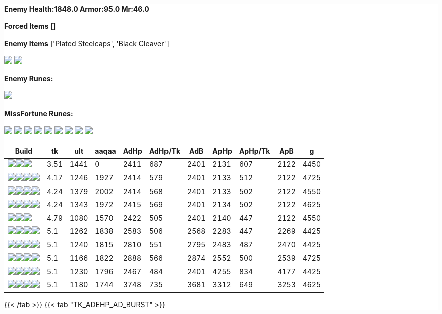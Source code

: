 **Enemy Health:1848.0 Armor:95.0 Mr:46.0**


**Forced Items** []








**Enemy Items** ['Plated Steelcaps', 'Black Cleaver']





![](/item/3047.png)
![](/item/3071.png)



**Enemy Runes:**





![](/StatMods/StatModsArmorIcon.png)



**MissFortune Runes:**


![](/Styles/Inspiration/FirstStrike/FirstStrike.png)
![](/Styles/Inspiration/MagicalFootwear/MagicalFootwear.png)
![](/Styles/Inspiration/BiscuitDelivery/BiscuitDelivery.png)
![](/Styles/Inspiration/CosmicInsight/CosmicInsight.png)
![](/Styles/Sorcery/AbsoluteFocus/AbsoluteFocus.png)
![](/Styles/Sorcery/GatheringStorm/GatheringStorm.png)
![](/StatMods/StatModsAdaptiveForceIcon.png)
![](/StatMods/StatModsAdaptiveForceIcon.png)
![](/StatMods/StatModsHealthScalingIcon.png)





 Build |tk|ult|aaqaa|AdHp|AdHp/Tk|AdB|ApHp|ApHp/Tk|ApB|g
-|-|-|-|-|-|-|-|-|-|-
![](/item/3142.png)![](/item/1055.png)![](/item/1038.png)|3.51|1441|0|2411|687|2401|2131|607|2122|4450
![](/item/3095.png)![](/item/2422.png)![](/item/1055.png)![](/item/1037.png)|4.17|1246|1927|2414|579|2401|2133|512|2122|4725
![](/item/6695.png)![](/item/2422.png)![](/item/1055.png)![](/item/1038.png)|4.24|1379|2002|2414|568|2401|2133|502|2122|4550
![](/item/3036.png)![](/item/2422.png)![](/item/1055.png)![](/item/1037.png)|4.24|1343|1972|2415|569|2401|2134|502|2122|4625
![](/item/3046.png)![](/item/1055.png)![](/item/1038.png)|4.79|1080|1570|2422|505|2401|2140|447|2122|4550
![](/item/6692.png)![](/item/2422.png)![](/item/1055.png)![](/item/1037.png)|5.1|1262|1838|2583|506|2568|2283|447|2269|4425
![](/item/3814.png)![](/item/2422.png)![](/item/1055.png)![](/item/1037.png)|5.1|1240|1815|2810|551|2795|2483|487|2470|4425
![](/item/3161.png)![](/item/2422.png)![](/item/1055.png)![](/item/1037.png)|5.1|1166|1822|2888|566|2874|2552|500|2539|4725
![](/item/3156.png)![](/item/2422.png)![](/item/1055.png)![](/item/1037.png)|5.1|1230|1796|2467|484|2401|4255|834|4177|4425
![](/item/6673.png)![](/item/2422.png)![](/item/1055.png)![](/item/1037.png)|5.1|1180|1744|3748|735|3681|3312|649|3253|4625
{{< /tab >}}
{{< tab "TK_ADEHP_AD_BURST" >}}